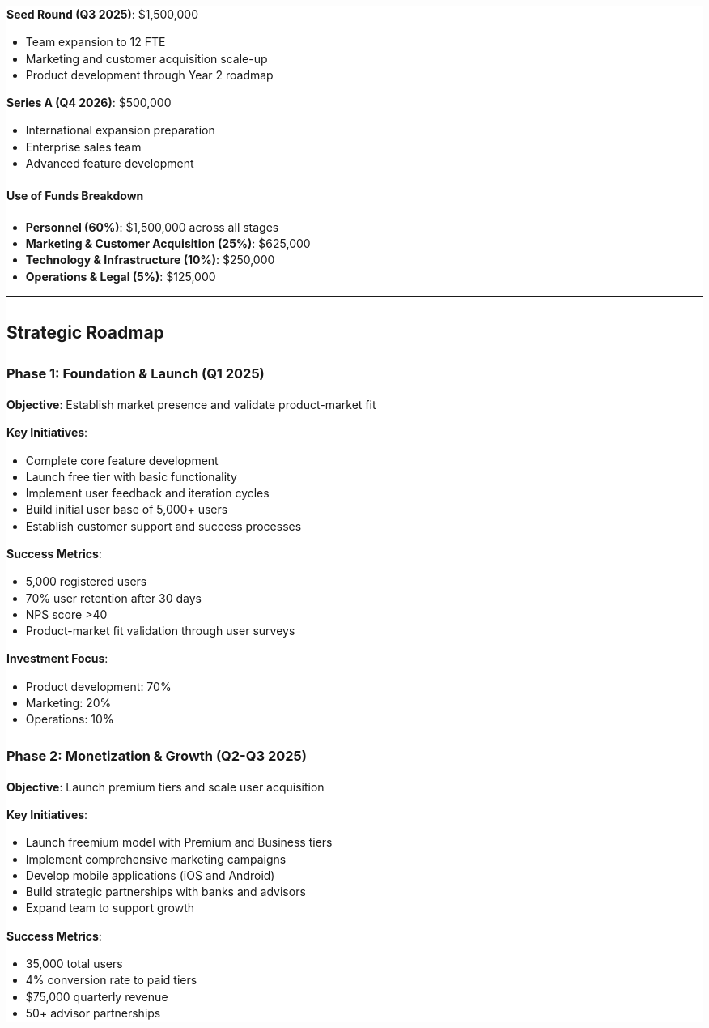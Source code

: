 **Seed Round (Q3 2025)**: $1,500,000
- Team expansion to 12 FTE
- Marketing and customer acquisition scale-up
- Product development through Year 2 roadmap

**Series A (Q4 2026)**: $500,000
- International expansion preparation
- Enterprise sales team
- Advanced feature development

#### Use of Funds Breakdown
- **Personnel (60%)**: $1,500,000 across all stages
- **Marketing & Customer Acquisition (25%)**: $625,000
- **Technology & Infrastructure (10%)**: $250,000
- **Operations & Legal (5%)**: $125,000

---

## Strategic Roadmap

### Phase 1: Foundation & Launch (Q1 2025)
**Objective**: Establish market presence and validate product-market fit

**Key Initiatives**:
- Complete core feature development
- Launch free tier with basic functionality
- Implement user feedback and iteration cycles
- Build initial user base of 5,000+ users
- Establish customer support and success processes

**Success Metrics**:
- 5,000 registered users
- 70% user retention after 30 days
- NPS score >40
- Product-market fit validation through user surveys

**Investment Focus**:
- Product development: 70%
- Marketing: 20%
- Operations: 10%

### Phase 2: Monetization & Growth (Q2-Q3 2025)
**Objective**: Launch premium tiers and scale user acquisition

**Key Initiatives**:
- Launch freemium model with Premium and Business tiers
- Implement comprehensive marketing campaigns
- Develop mobile applications (iOS and Android)
- Build strategic partnerships with banks and advisors
- Expand team to support growth

**Success Metrics**:
- 35,000 total users
- 4% conversion rate to paid tiers
- $75,000 quarterly revenue
- 50+ advisor partnerships
